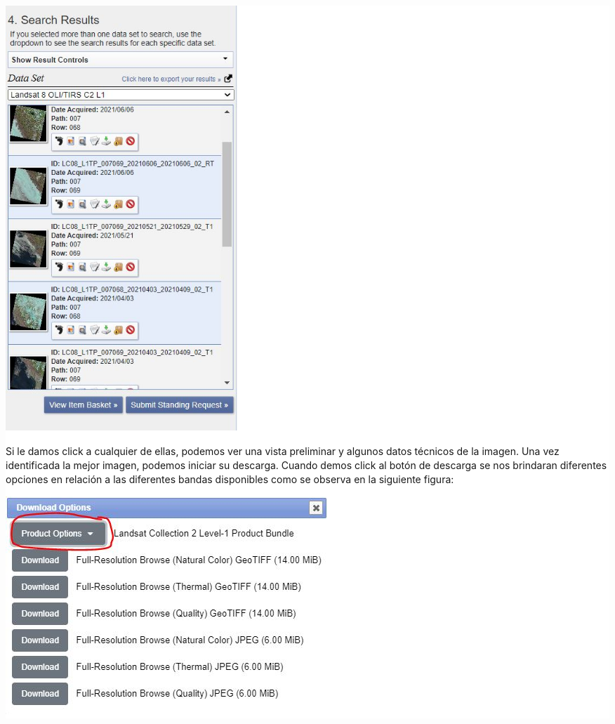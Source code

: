 <img src="Figuras/Imagenes_Satelitales_2.6.JPG" width="330"/>

Si le damos click a cualquier de ellas, podemos ver una vista preliminar
y algunos datos técnicos de la imagen. Una vez identificada la mejor
imagen, podemos iniciar su descarga. Cuando demos click al botón de
descarga se nos brindaran diferentes opciones en relación a las
diferentes bandas disponibles como se observa en la siguiente figura:

![](Figuras/Imagenes_Satelitales_2.7.JPG)
